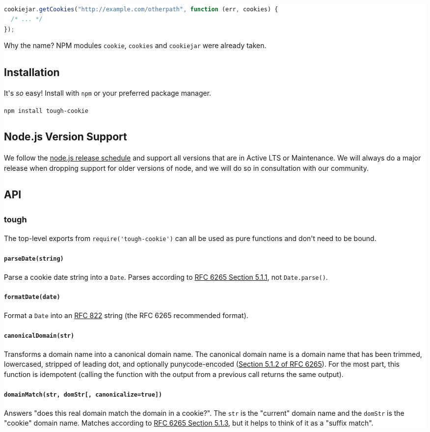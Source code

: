 ```javascript
cookiejar.getCookies("http://example.com/otherpath", function (err, cookies) {
  /* ... */
});
```

Why the name? NPM modules `cookie`, `cookies` and `cookiejar` were already taken.

## Installation

It's _so_ easy! Install with `npm` or your preferred package manager.

```sh
npm install tough-cookie
```

## Node.js Version Support

We follow the [node.js release schedule](https://github.com/nodejs/Release#release-schedule) and support all versions that are in Active LTS or Maintenance. We will always do a major release when dropping support for older versions of node, and we will do so in consultation with our community.

## API

### tough

The top-level exports from `require('tough-cookie')` can all be used as pure functions and don't need to be bound.

#### `parseDate(string)`

Parse a cookie date string into a `Date`. Parses according to [RFC 6265 Section 5.1.1](https://datatracker.ietf.org/doc/html/rfc6265#section-5.1.1), not `Date.parse()`.

#### `formatDate(date)`

Format a `Date` into an [RFC 822](https://datatracker.ietf.org/doc/html/rfc822#section-5) string (the RFC 6265 recommended format).

#### `canonicalDomain(str)`

Transforms a domain name into a canonical domain name. The canonical domain name is a domain name that has been trimmed, lowercased, stripped of leading dot, and optionally punycode-encoded ([Section 5.1.2 of RFC 6265](https://datatracker.ietf.org/doc/html/rfc6265#section-5.1.2)). For the most part, this function is idempotent (calling the function with the output from a previous call returns the same output).

#### `domainMatch(str, domStr[, canonicalize=true])`

Answers "does this real domain match the domain in a cookie?". The `str` is the "current" domain name and the `domStr` is the "cookie" domain name. Matches according to [RFC 6265 Section 5.1.3](https://datatracker.ietf.org/doc/html/rfc6265#section-5.1.3), but it helps to think of it as a "suffix match".
